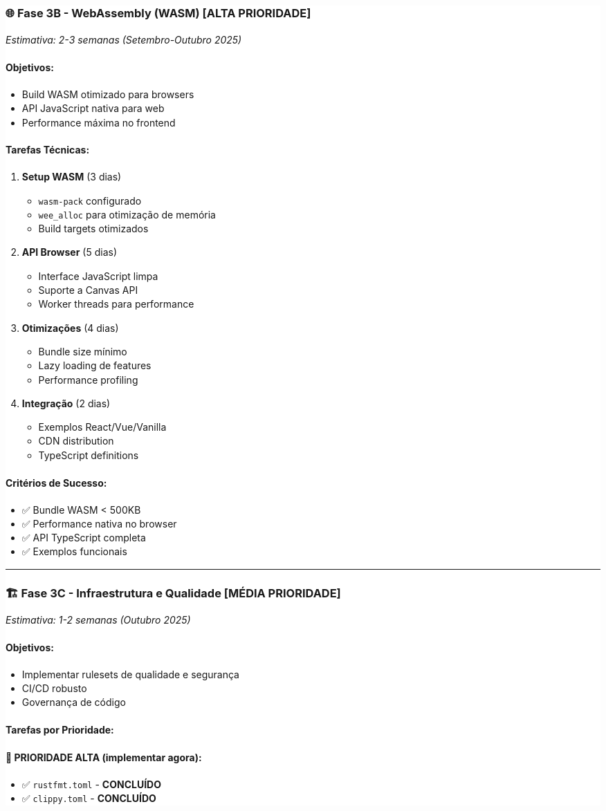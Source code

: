 ### **🌐 Fase 3B - WebAssembly (WASM)** [ALTA PRIORIDADE]
*Estimativa: 2-3 semanas (Setembro-Outubro 2025)*

#### **Objetivos:**
- Build WASM otimizado para browsers
- API JavaScript nativa para web
- Performance máxima no frontend

#### **Tarefas Técnicas:**
1. **Setup WASM** (3 dias)
   - `wasm-pack` configurado
   - `wee_alloc` para otimização de memória
   - Build targets otimizados

2. **API Browser** (5 dias)
   - Interface JavaScript limpa
   - Suporte a Canvas API
   - Worker threads para performance

3. **Otimizações** (4 dias)
   - Bundle size mínimo
   - Lazy loading de features
   - Performance profiling

4. **Integração** (2 dias)
   - Exemplos React/Vue/Vanilla
   - CDN distribution
   - TypeScript definitions

#### **Critérios de Sucesso:**
- ✅ Bundle WASM < 500KB
- ✅ Performance nativa no browser
- ✅ API TypeScript completa
- ✅ Exemplos funcionais

---

### **🏗️ Fase 3C - Infraestrutura e Qualidade** [MÉDIA PRIORIDADE]
*Estimativa: 1-2 semanas (Outubro 2025)*

#### **Objetivos:**
- Implementar rulesets de qualidade e segurança
- CI/CD robusto
- Governança de código

#### **Tarefas por Prioridade:**

#### **🔴 PRIORIDADE ALTA (implementar agora):**
- ✅ `rustfmt.toml` - **CONCLUÍDO**
- ✅ `clippy.toml` - **CONCLUÍDO**
